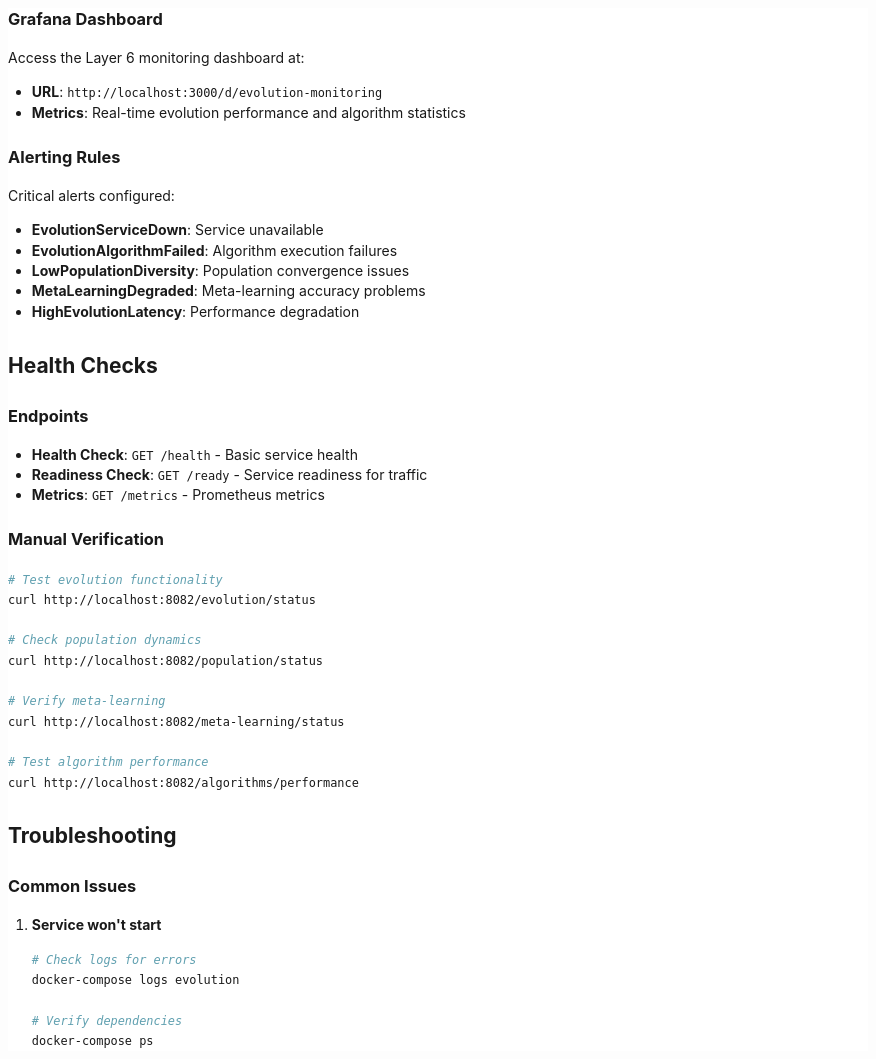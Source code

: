 ### Grafana Dashboard

Access the Layer 6 monitoring dashboard at:
- **URL**: `http://localhost:3000/d/evolution-monitoring`
- **Metrics**: Real-time evolution performance and algorithm statistics

### Alerting Rules

Critical alerts configured:
- **EvolutionServiceDown**: Service unavailable
- **EvolutionAlgorithmFailed**: Algorithm execution failures
- **LowPopulationDiversity**: Population convergence issues
- **MetaLearningDegraded**: Meta-learning accuracy problems
- **HighEvolutionLatency**: Performance degradation

## Health Checks

### Endpoints

- **Health Check**: `GET /health` - Basic service health
- **Readiness Check**: `GET /ready` - Service readiness for traffic
- **Metrics**: `GET /metrics` - Prometheus metrics

### Manual Verification

```bash
# Test evolution functionality
curl http://localhost:8082/evolution/status

# Check population dynamics
curl http://localhost:8082/population/status

# Verify meta-learning
curl http://localhost:8082/meta-learning/status

# Test algorithm performance
curl http://localhost:8082/algorithms/performance
```

## Troubleshooting

### Common Issues

1. **Service won't start**
   ```bash
   # Check logs for errors
   docker-compose logs evolution

   # Verify dependencies
   docker-compose ps
   ```
